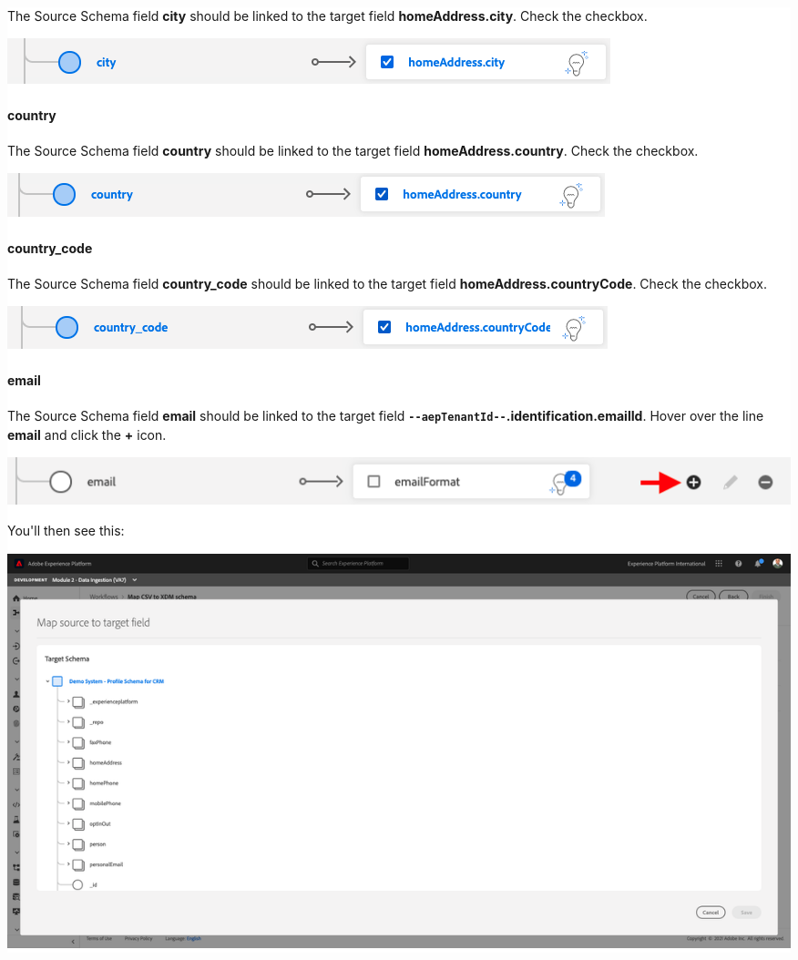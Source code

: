 The Source Schema field **city** should be linked to the target field **homeAddress.city**. Check the checkbox. 

![Data Ingestion](./images/tfcity.png)

#### country

The Source Schema field **country** should be linked to the target field **homeAddress.country**. Check the checkbox. 

![Data Ingestion](./images/tfcountry.png)

#### country_code

The Source Schema field **country_code** should be linked to the target field **homeAddress.countryCode**. Check the checkbox. 

![Data Ingestion](./images/tfcountrycode.png)

#### email

The Source Schema field **email** should be linked to the target field **`--aepTenantId--`.identification.emailId**. Hover over the line **email** and click the **+** icon.

![Data Ingestion](./images/tfemail1.png)

You'll then see this:

![Data Ingestion](./images/tfemail2.png)

